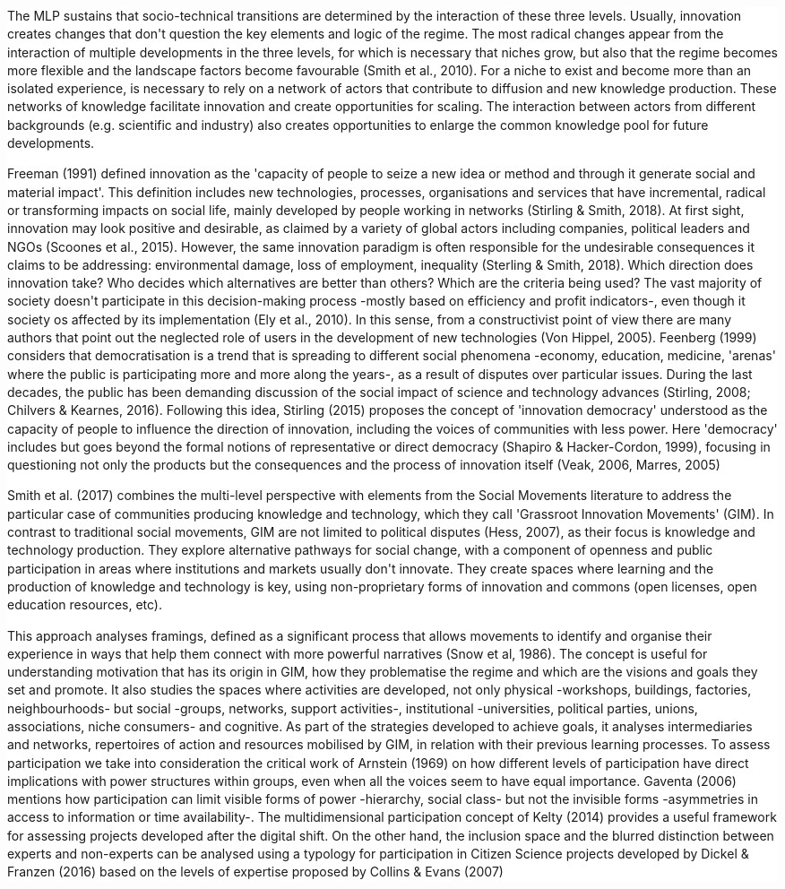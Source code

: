 The MLP sustains that socio-technical transitions are determined by the interaction of these three levels. Usually, innovation creates changes that don't question the key elements and logic of the regime. The most radical changes appear from the interaction of multiple developments in the three levels, for which is necessary that niches grow, but also that the regime becomes more flexible and the landscape factors become favourable (Smith et al., 2010). For a niche to exist and become more than an isolated experience, is necessary to rely on a network of actors that contribute to diffusion and new knowledge production. These networks of knowledge facilitate innovation and create opportunities for scaling. The interaction between actors from different backgrounds (e.g. scientific and industry) also creates opportunities to enlarge the common knowledge pool for future developments.

Freeman (1991) defined innovation as the 'capacity of people to seize a new idea or method and through it generate social and material impact'. This definition includes new technologies, processes, organisations and services that have incremental, radical or transforming impacts on social life, mainly developed by people working in networks (Stirling & Smith, 2018). At first sight, innovation may look positive and desirable, as claimed by a variety of global actors including companies, political leaders and NGOs (Scoones et al., 2015). However, the same innovation paradigm is often responsible for the undesirable consequences it claims to be addressing: environmental damage, loss of employment, inequality (Sterling & Smith, 2018). Which direction does innovation take? Who decides which alternatives are better than others? Which are the criteria being used? The vast majority of society doesn't participate in this decision-making process -mostly based on efficiency and profit indicators-, even though it society os affected by its implementation (Ely et al., 2010). In this sense, from a constructivist point of view there are many authors that point out the neglected role of users in the development of new technologies (Von Hippel, 2005). Feenberg (1999) considers that democratisation is a trend that is spreading to different social phenomena -economy, education, medicine, 'arenas' where the public is participating more and more along the years-, as a result of disputes over particular issues. During the last decades, the public has been demanding discussion of the social impact of science and technology advances (Stirling, 2008; Chilvers & Kearnes, 2016). Following this idea, Stirling (2015) proposes the concept of 'innovation democracy' understood as the capacity of people to influence the direction of innovation, including the voices of communities with less power. Here 'democracy' includes but goes beyond the formal notions of representative or direct democracy (Shapiro & Hacker-Cordon, 1999), focusing in questioning not only the products but the consequences and the process of innovation itself (Veak, 2006, Marres, 2005)

Smith et al. (2017) combines the multi-level perspective with elements from the Social Movements literature to address the particular case of communities producing knowledge and technology, which they call 'Grassroot Innovation Movements' (GIM). In contrast to traditional social movements, GIM are not limited to political disputes (Hess, 2007), as their focus is knowledge and technology production. They explore alternative pathways for social change, with a component of openness and public participation in areas where institutions and markets usually don't innovate. They create spaces where learning and the production of knowledge and technology is key, using non-proprietary forms of innovation and commons (open licenses, open education resources, etc).

This approach analyses framings, defined as a significant process that allows movements to identify and organise their experience in ways that help them connect with more powerful narratives (Snow et al, 1986). The concept is useful for understanding motivation that has its origin in GIM, how they problematise the regime and which are the visions and goals they set and promote. It also studies the spaces where activities are developed, not only physical -workshops, buildings, factories, neighbourhoods- but social -groups, networks, support activities-, institutional -universities, political parties, unions, associations, niche consumers- and cognitive. As part of the strategies developed to achieve goals, it analyses intermediaries and networks, repertoires of action and resources mobilised by GIM, in relation with their previous learning processes.
To assess participation we take into consideration the critical work of Arnstein (1969) on how different levels of participation have direct implications with power structures within groups, even when all the voices seem to have equal importance. Gaventa (2006) mentions how participation can limit visible forms of power -hierarchy, social class- but not the invisible forms -asymmetries in access to information or time availability-. The multidimensional participation concept of Kelty (2014) provides a useful framework for assessing projects developed after the digital shift. On the other hand, the inclusion space and the blurred distinction between experts and non-experts can be analysed using a typology for participation in Citizen Science projects developed by Dickel & Franzen (2016) based on the levels of expertise proposed by Collins & Evans (2007)

